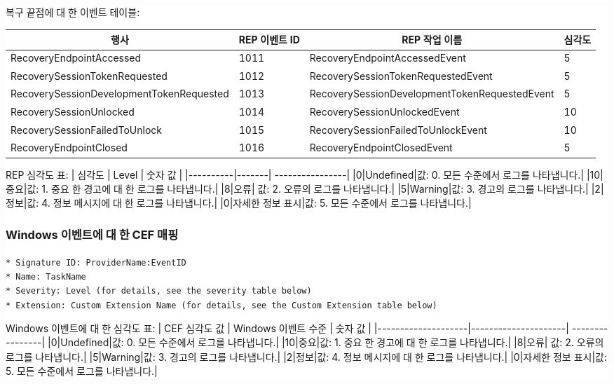 복구 끝점에 대 한 이벤트 테이블:

| 행사 | REP 이벤트 ID | REP 작업 이름 | 심각도 |
|-------|--------------| --------------|----------|
|RecoveryEndpointAccessed |1011|RecoveryEndpointAccessedEvent|5|
|RecoverySessionTokenRequested |1012|RecoverySessionTokenRequestedEvent |5|
|RecoverySessionDevelopmentTokenRequested |1013|RecoverySessionDevelopmentTokenRequestedEvent|5|
|RecoverySessionUnlocked |1014|RecoverySessionUnlockedEvent |10|
|RecoverySessionFailedToUnlock |1015|RecoverySessionFailedToUnlockEvent|10|
|RecoveryEndpointClosed |1016|RecoveryEndpointClosedEvent|5|

REP 심각도 표:
| 심각도 | Level | 숫자 값 |
|----------|-------| ----------------|
|0|Undefined|값: 0. 모든 수준에서 로그를 나타냅니다.|
|10|중요|값: 1. 중요 한 경고에 대 한 로그를 나타냅니다.|
|8|오류| 값: 2. 오류의 로그를 나타냅니다.|
|5|Warning|값: 3. 경고의 로그를 나타냅니다.|
|2|정보|값: 4. 정보 메시지에 대 한 로그를 나타냅니다.|
|0|자세한 정보 표시|값: 5. 모든 수준에서 로그를 나타냅니다.|

### <a name="cef-mapping-for-windows-events"></a>Windows 이벤트에 대 한 CEF 매핑

```
* Signature ID: ProviderName:EventID
* Name: TaskName
* Severity: Level (for details, see the severity table below)
* Extension: Custom Extension Name (for details, see the Custom Extension table below)
```

Windows 이벤트에 대 한 심각도 표:
| CEF 심각도 값 | Windows 이벤트 수준 | 숫자 값 |
|--------------------|---------------------| ----------------|
|0|Undefined|값: 0. 모든 수준에서 로그를 나타냅니다.|
|10|중요|값: 1. 중요 한 경고에 대 한 로그를 나타냅니다.|
|8|오류| 값: 2. 오류의 로그를 나타냅니다.|
|5|Warning|값: 3. 경고의 로그를 나타냅니다.|
|2|정보|값: 4. 정보 메시지에 대 한 로그를 나타냅니다.|
|0|자세한 정보 표시|값: 5. 모든 수준에서 로그를 나타냅니다.|
